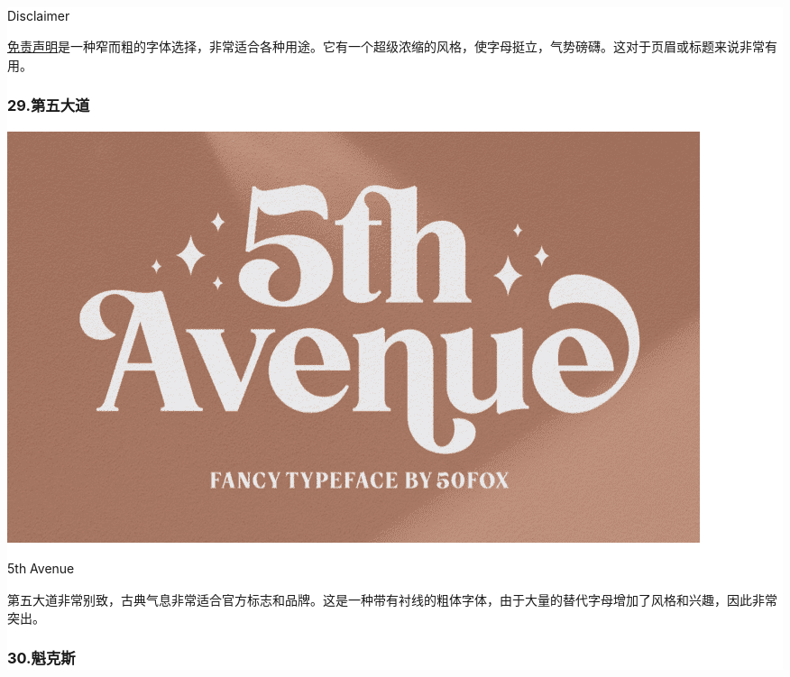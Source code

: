 Disclaimer



[免责声明](https://www.behance.net/gallery/15024825/Disclaimer-free-font)是一种窄而粗的字体选择，非常适合各种用途。它有一个超级浓缩的风格，使字母挺立，气势磅礴。这对于页眉或标题来说非常有用。

### 29.第五大道

![5th avenue](img/05e6672e79a793224f6a02772e900bbc.png)

5th Avenue



第五大道非常别致，古典气息非常适合官方标志和品牌。这是一种带有衬线的粗体字体，由于大量的替代字母增加了风格和兴趣，因此非常突出。

### 30.魁克斯
